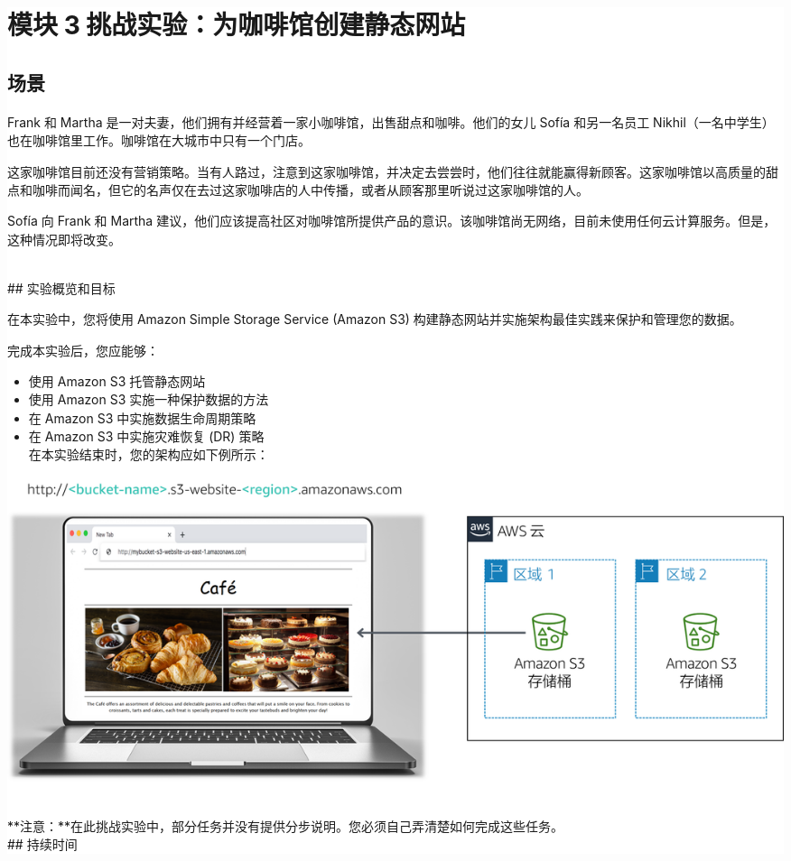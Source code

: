# 模块 3 挑战实验：为咖啡馆创建静态网站

## 场景

Frank 和 Martha 是一对夫妻，他们拥有并经营着一家小咖啡馆，出售甜点和咖啡。他们的女儿 Sofía 和另一名员工 Nikhil（一名中学生）也在咖啡馆里工作。咖啡馆在大城市中只有一个门店。

这家咖啡馆目前还没有营销策略。当有人路过，注意到这家咖啡馆，并决定去尝尝时，他们往往就能赢得新顾客。这家咖啡馆以高质量的甜点和咖啡而闻名，但它的名声仅在去过这家咖啡店的人中传播，或者从顾客那里听说过这家咖啡馆的人。

Sofía 向 Frank 和 Martha 建议，他们应该提高社区对咖啡馆所提供产品的意识。该咖啡馆尚无网络，目前未使用任何云计算服务。但是，这种情况即将改变。

<br/>
## 实验概览和目标

在本实验中，您将使用 Amazon Simple Storage Service (Amazon S3) 构建静态网站并实施架构最佳实践来保护和管理您的数据。

完成本实验后，您应能够：

- 使用 Amazon S3 托管静态网站
- 使用 Amazon S3 实施一种保护数据的方法
- 在 Amazon S3 中实施数据生命周期策略
- 在 Amazon S3 中实施灾难恢复 (DR) 策略
   <br/>
   在本实验结束时，您的架构应如下例所示：

![咖啡馆网站架构](images/module-3-challenge-lab-cafe-static-website-architecture.PNG)

<br/>
**注意：**在此挑战实验中，部分任务并没有提供分步说明。您必须自己弄清楚如何完成这些任务。

<br/>
## 持续时间
